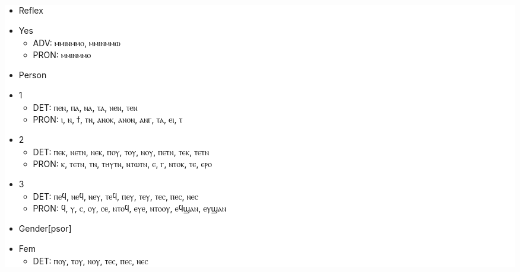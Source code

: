 <ul>
  <li><a>Reflex</a></li>
</ul>

<ul>
  <li>Yes
    <ul>
      <li>ADV: ⲙⲙⲓⲛⲙⲙⲟ, ⲙⲙⲓⲛⲙⲙⲱ</li>
      <li>PRON: ⲙⲙⲓⲛⲙⲙⲟ</li>
    </ul>
  </li>
</ul>

<ul>
  <li><a>Person</a></li>
</ul>

<ul>
  <li>1
    <ul>
      <li>DET: ⲡⲉⲛ, ⲡⲁ, ⲛⲁ, ⲧⲁ, ⲛⲉⲛ, ⲧⲉⲛ</li>
      <li>PRON: ⲓ, ⲛ, ϯ, ⲧⲛ, ⲁⲛⲟⲕ, ⲁⲛⲟⲛ, ⲁⲛⲅ, ⲧⲁ, ⲉⲓ, ⲧ</li>
    </ul>
  </li>
</ul>

<ul>
  <li>2
    <ul>
      <li>DET: ⲡⲉⲕ, ⲛⲉⲧⲛ, ⲛⲉⲕ, ⲡⲟⲩ, ⲧⲟⲩ, ⲛⲟⲩ, ⲡⲉⲧⲛ, ⲧⲉⲕ, ⲧⲉⲧⲛ</li>
      <li>PRON: ⲕ, ⲧⲉⲧⲛ, ⲧⲛ, ⲧⲏⲩⲧⲛ, ⲛⲧⲱⲧⲛ, ⲉ, ⲅ, ⲛⲧⲟⲕ, ⲧⲉ, ⲉⲣⲟ</li>
    </ul>
  </li>
</ul>

<ul>
  <li>3
    <ul>
      <li>DET: ⲡⲉϥ, ⲛⲉϥ, ⲛⲉⲩ, ⲧⲉϥ, ⲡⲉⲩ, ⲧⲉⲩ, ⲧⲉⲥ, ⲡⲉⲥ, ⲛⲉⲥ</li>
      <li>PRON: ϥ, ⲩ, ⲥ, ⲟⲩ, ⲥⲉ, ⲛⲧⲟϥ, ⲉⲩⲉ, ⲛⲧⲟⲟⲩ, ⲉϥϣⲁⲛ, ⲉⲩϣⲁⲛ</li>
    </ul>
  </li>
</ul>


<ul>
  <li><a>Gender[psor]</a></li>
</ul>

<ul>
  <li>Fem
    <ul>
      <li>DET: ⲡⲟⲩ, ⲧⲟⲩ, ⲛⲟⲩ, ⲧⲉⲥ, ⲡⲉⲥ, ⲛⲉⲥ</li>
    </ul>
  </li>
</ul>

